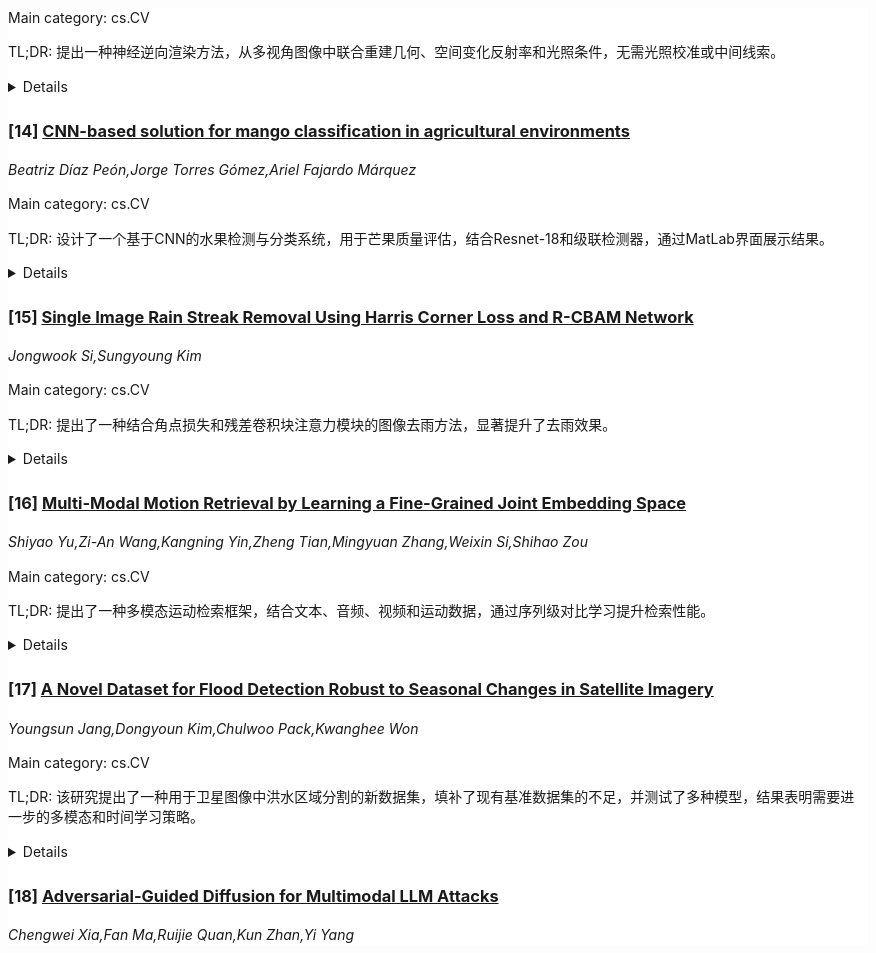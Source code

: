 Main category: cs.CV

TL;DR: 提出一种神经逆向渲染方法，从多视角图像中联合重建几何、空间变化反射率和光照条件，无需光照校准或中间线索。


<details><summary>Details</summary></details>


### [14] [CNN-based solution for mango classification in agricultural environments](https://arxiv.org/abs/2507.23174)
*Beatriz Díaz Peón,Jorge Torres Gómez,Ariel Fajardo Márquez*

Main category: cs.CV

TL;DR: 设计了一个基于CNN的水果检测与分类系统，用于芒果质量评估，结合Resnet-18和级联检测器，通过MatLab界面展示结果。


<details><summary>Details</summary></details>


### [15] [Single Image Rain Streak Removal Using Harris Corner Loss and R-CBAM Network](https://arxiv.org/abs/2507.23185)
*Jongwook Si,Sungyoung Kim*

Main category: cs.CV

TL;DR: 提出了一种结合角点损失和残差卷积块注意力模块的图像去雨方法，显著提升了去雨效果。


<details><summary>Details</summary></details>


### [16] [Multi-Modal Motion Retrieval by Learning a Fine-Grained Joint Embedding Space](https://arxiv.org/abs/2507.23188)
*Shiyao Yu,Zi-An Wang,Kangning Yin,Zheng Tian,Mingyuan Zhang,Weixin Si,Shihao Zou*

Main category: cs.CV

TL;DR: 提出了一种多模态运动检索框架，结合文本、音频、视频和运动数据，通过序列级对比学习提升检索性能。


<details><summary>Details</summary></details>


### [17] [A Novel Dataset for Flood Detection Robust to Seasonal Changes in Satellite Imagery](https://arxiv.org/abs/2507.23193)
*Youngsun Jang,Dongyoun Kim,Chulwoo Pack,Kwanghee Won*

Main category: cs.CV

TL;DR: 该研究提出了一种用于卫星图像中洪水区域分割的新数据集，填补了现有基准数据集的不足，并测试了多种模型，结果表明需要进一步的多模态和时间学习策略。


<details><summary>Details</summary></details>


### [18] [Adversarial-Guided Diffusion for Multimodal LLM Attacks](https://arxiv.org/abs/2507.23202)
*Chengwei Xia,Fan Ma,Ruijie Quan,Kun Zhan,Yi Yang*
